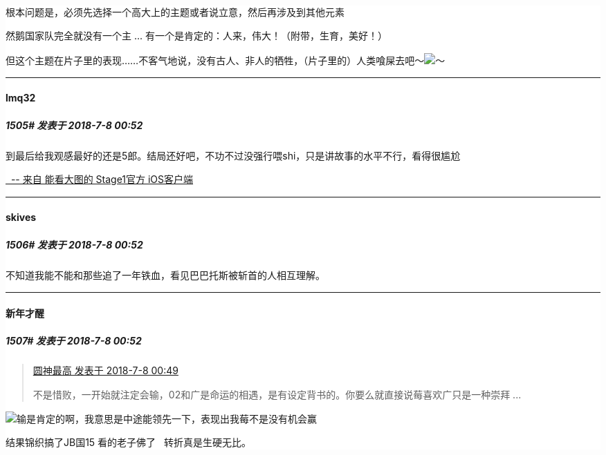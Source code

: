 根本问题是，必须先选择一个高大上的主题或者说立意，然后再涉及到其他元素


然鹅国家队完全就没有一个主 ...</blockquote>
有一个是肯定的：人来，伟大！（附带，生育，美好！）

但这个主题在片子里的表现……不客气地说，没有古人、非人的牺牲，（片子里的）人类喰屎去吧～<img src="https://static.saraba1st.com/image/smiley/face2017/068.png" referrerpolicy="no-referrer">～







*****

####  lmq32  
##### 1505#       发表于 2018-7-8 00:52




到最后给我观感最好的还是5郎。结局还好吧，不功不过没强行喂shi，只是讲故事的水平不行，看得很尴尬

[  -- 来自 能看大图的 Stage1官方 iOS客户端](https://itunes.apple.com/fi/app/saraba1st/id1221237470?mt=8)







*****

####  skives  
##### 1506#       发表于 2018-7-8 00:52




不知道我能不能和那些追了一年铁血，看见巴巴托斯被斩首的人相互理解。







*****

####  新年才醒  
##### 1507#       发表于 2018-7-8 00:52



<blockquote><a href="httphttps://bbs.saraba1st.com/2b/forum.php?mod=redirect&amp;goto=findpost&amp;pid=40255696&amp;ptid=1722710" target="_blank">圆神最高 发表于 2018-7-8 00:49</a>

不是惜败，一开始就注定会输，02和广是命运的相遇，是有设定背书的。你要么就直接说莓喜欢广只是一种崇拜 ...</blockquote>
<img src="https://static.saraba1st.com/image/smiley/face2017/015.png" referrerpolicy="no-referrer">输是肯定的啊，我意思是中途能领先一下，表现出我莓不是没有机会赢


结果锦织搞了JB国15 看的老子佛了   转折真是生硬无比。




